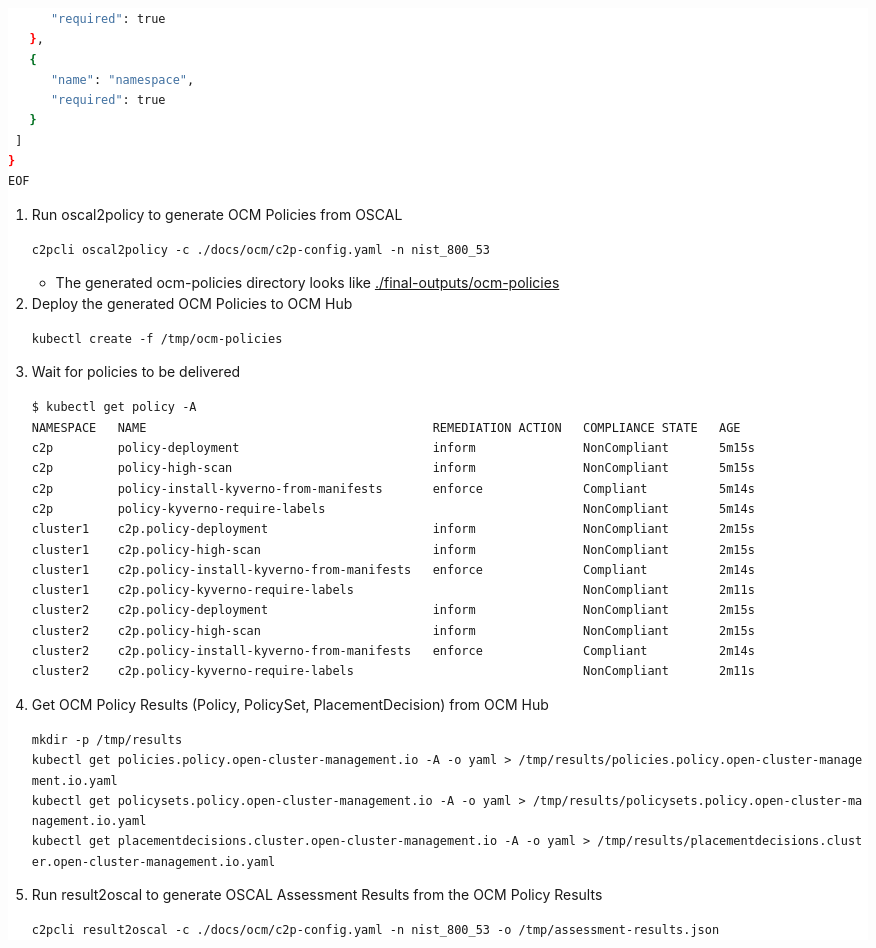 ```bash
      "required": true
   },
   {
      "name": "namespace",
      "required": true
   }
 ]
}
EOF
```

1. Run oscal2policy to generate OCM Policies from OSCAL
    ```
    c2pcli oscal2policy -c ./docs/ocm/c2p-config.yaml -n nist_800_53
    ```
    - The generated ocm-policies directory looks like [./final-outputs/ocm-policies](final-outputs/ocm-policies)
2. Deploy the generated OCM Policies to OCM Hub
    ```
    kubectl create -f /tmp/ocm-policies
    ```
3. Wait for policies to be delivered
    ```
    $ kubectl get policy -A
    NAMESPACE   NAME                                        REMEDIATION ACTION   COMPLIANCE STATE   AGE
    c2p         policy-deployment                           inform               NonCompliant       5m15s
    c2p         policy-high-scan                            inform               NonCompliant       5m15s
    c2p         policy-install-kyverno-from-manifests       enforce              Compliant          5m14s
    c2p         policy-kyverno-require-labels                                    NonCompliant       5m14s
    cluster1    c2p.policy-deployment                       inform               NonCompliant       2m15s
    cluster1    c2p.policy-high-scan                        inform               NonCompliant       2m15s
    cluster1    c2p.policy-install-kyverno-from-manifests   enforce              Compliant          2m14s
    cluster1    c2p.policy-kyverno-require-labels                                NonCompliant       2m11s
    cluster2    c2p.policy-deployment                       inform               NonCompliant       2m15s
    cluster2    c2p.policy-high-scan                        inform               NonCompliant       2m15s
    cluster2    c2p.policy-install-kyverno-from-manifests   enforce              Compliant          2m14s
    cluster2    c2p.policy-kyverno-require-labels                                NonCompliant       2m11s
    ```
4. Get OCM Policy Results (Policy, PolicySet, PlacementDecision) from OCM Hub
    ```
    mkdir -p /tmp/results
    kubectl get policies.policy.open-cluster-management.io -A -o yaml > /tmp/results/policies.policy.open-cluster-management.io.yaml
    kubectl get policysets.policy.open-cluster-management.io -A -o yaml > /tmp/results/policysets.policy.open-cluster-management.io.yaml
    kubectl get placementdecisions.cluster.open-cluster-management.io -A -o yaml > /tmp/results/placementdecisions.cluster.open-cluster-management.io.yaml
    ```
5. Run result2oscal to generate OSCAL Assessment Results from the OCM Policy Results
    ```
    c2pcli result2oscal -c ./docs/ocm/c2p-config.yaml -n nist_800_53 -o /tmp/assessment-results.json